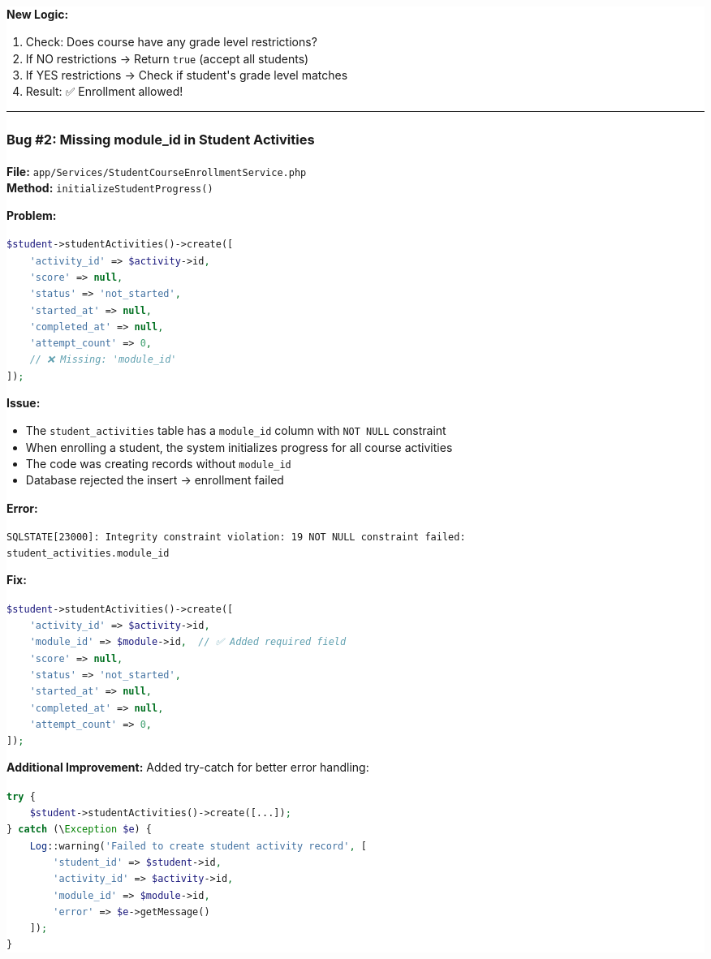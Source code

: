 ```php
```

**New Logic:**
1. Check: Does course have any grade level restrictions?
2. If NO restrictions → Return `true` (accept all students)
3. If YES restrictions → Check if student's grade level matches
4. Result: ✅ Enrollment allowed!

---

### Bug #2: Missing module_id in Student Activities

**File:** `app/Services/StudentCourseEnrollmentService.php`  
**Method:** `initializeStudentProgress()`

**Problem:**
```php
$student->studentActivities()->create([
    'activity_id' => $activity->id,
    'score' => null,
    'status' => 'not_started',
    'started_at' => null,
    'completed_at' => null,
    'attempt_count' => 0,
    // ❌ Missing: 'module_id'
]);
```

**Issue:**
- The `student_activities` table has a `module_id` column with `NOT NULL` constraint
- When enrolling a student, the system initializes progress for all course activities
- The code was creating records without `module_id`
- Database rejected the insert → enrollment failed

**Error:**
```
SQLSTATE[23000]: Integrity constraint violation: 19 NOT NULL constraint failed: 
student_activities.module_id
```

**Fix:**
```php
$student->studentActivities()->create([
    'activity_id' => $activity->id,
    'module_id' => $module->id,  // ✅ Added required field
    'score' => null,
    'status' => 'not_started',
    'started_at' => null,
    'completed_at' => null,
    'attempt_count' => 0,
]);
```

**Additional Improvement:**
Added try-catch for better error handling:
```php
try {
    $student->studentActivities()->create([...]);
} catch (\Exception $e) {
    Log::warning('Failed to create student activity record', [
        'student_id' => $student->id,
        'activity_id' => $activity->id,
        'module_id' => $module->id,
        'error' => $e->getMessage()
    ]);
}
```
